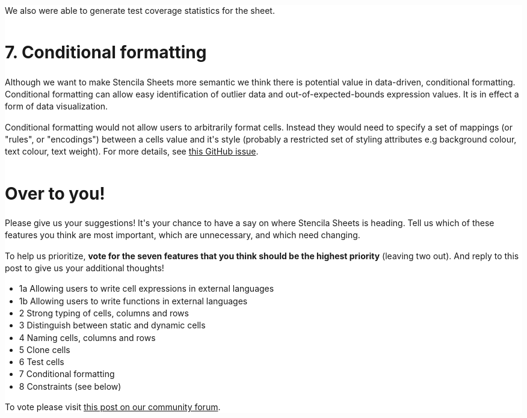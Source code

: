 We also were able to generate test coverage statistics for the sheet.

# 7. Conditional formatting

Although we want to make Stencila Sheets more semantic we think there is potential value in data-driven, conditional formatting. Conditional formatting can allow easy identification of outlier data and out-of-expected-bounds expression values. It is in effect a form of data visualization.

Conditional formatting would not allow users to arbitrarily format cells. Instead they would need to specify a set of mappings (or "rules", or "encodings") between a cells value and it's style (probably a restricted set of styling attributes e.g background colour, text colour, text weight).
For more details, see [this GitHub issue](https://github.com/stencila/stencila/issues/97).

# Over to you!

Please give us your suggestions! It's your chance to have a say on where Stencila Sheets is heading. Tell us which of these features you think are most important, which are unnecessary, and which need changing.

To help us prioritize, **vote for the seven features that you think should be the highest priority** (leaving two out). And reply to this post to give us your additional thoughts!

- 1a Allowing users to write cell expressions in external languages
- 1b Allowing users to write functions in external languages
- 2 Strong typing of cells, columns and rows
- 3 Distinguish between static and dynamic cells
- 4 Naming cells, columns and rows
- 5 Clone cells
- 6 Test cells
- 7 Conditional formatting
- 8 Constraints (see below)

To vote please visit [this post on our community forum](https://community.stenci.la/t/a-feature-list-for-stencila-sheets/57).
